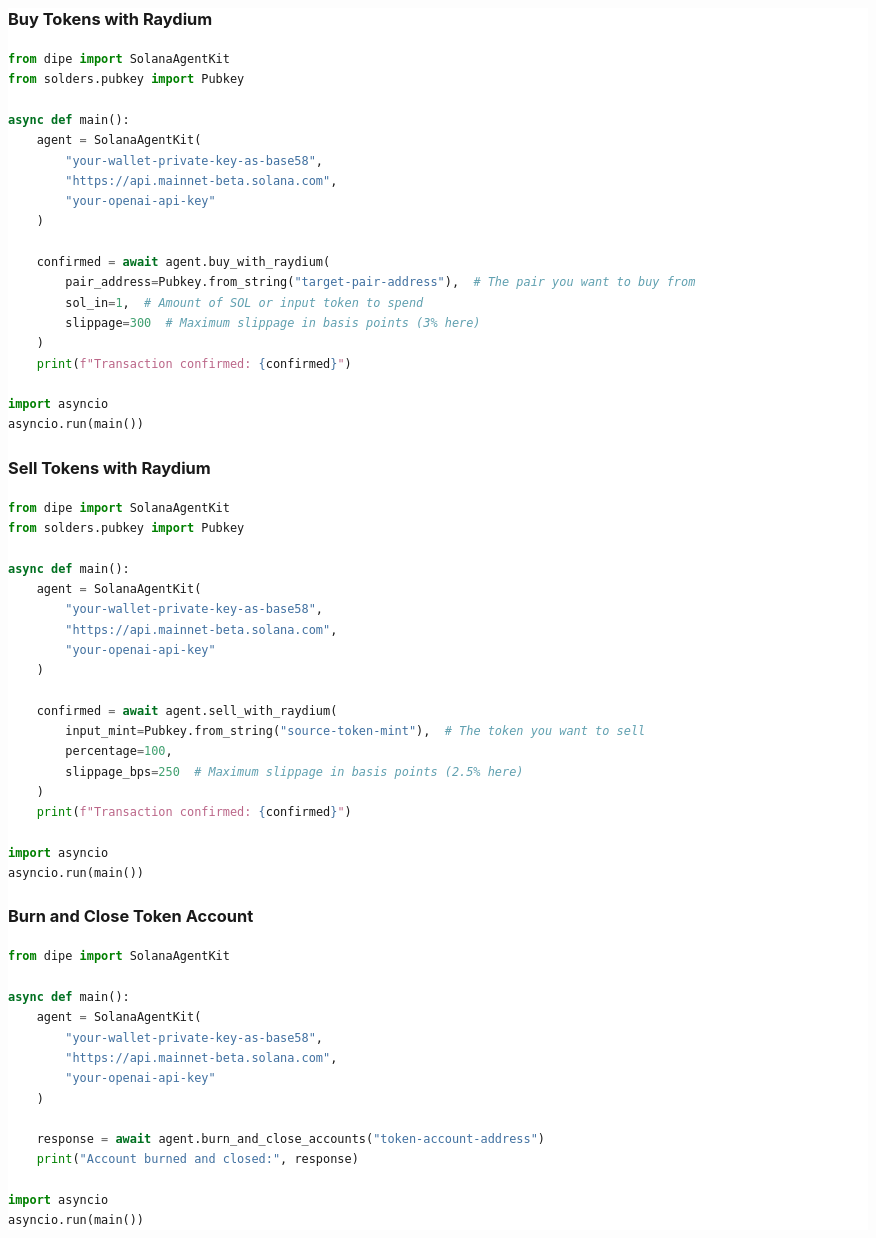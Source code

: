 ### Buy Tokens with Raydium

```python
from dipe import SolanaAgentKit
from solders.pubkey import Pubkey

async def main():
    agent = SolanaAgentKit(
        "your-wallet-private-key-as-base58",
        "https://api.mainnet-beta.solana.com",
        "your-openai-api-key"
    )

    confirmed = await agent.buy_with_raydium(
        pair_address=Pubkey.from_string("target-pair-address"),  # The pair you want to buy from
        sol_in=1,  # Amount of SOL or input token to spend
        slippage=300  # Maximum slippage in basis points (3% here)
    )
    print(f"Transaction confirmed: {confirmed}")

import asyncio
asyncio.run(main())
```

### Sell Tokens with Raydium

```python
from dipe import SolanaAgentKit
from solders.pubkey import Pubkey

async def main():
    agent = SolanaAgentKit(
        "your-wallet-private-key-as-base58",
        "https://api.mainnet-beta.solana.com",
        "your-openai-api-key"
    )

    confirmed = await agent.sell_with_raydium(
        input_mint=Pubkey.from_string("source-token-mint"),  # The token you want to sell
        percentage=100,
        slippage_bps=250  # Maximum slippage in basis points (2.5% here)
    )
    print(f"Transaction confirmed: {confirmed}")

import asyncio
asyncio.run(main())
```

### Burn and Close Token Account

```python
from dipe import SolanaAgentKit

async def main():
    agent = SolanaAgentKit(
        "your-wallet-private-key-as-base58",
        "https://api.mainnet-beta.solana.com",
        "your-openai-api-key"
    )

    response = await agent.burn_and_close_accounts("token-account-address")
    print("Account burned and closed:", response)

import asyncio
asyncio.run(main())
```